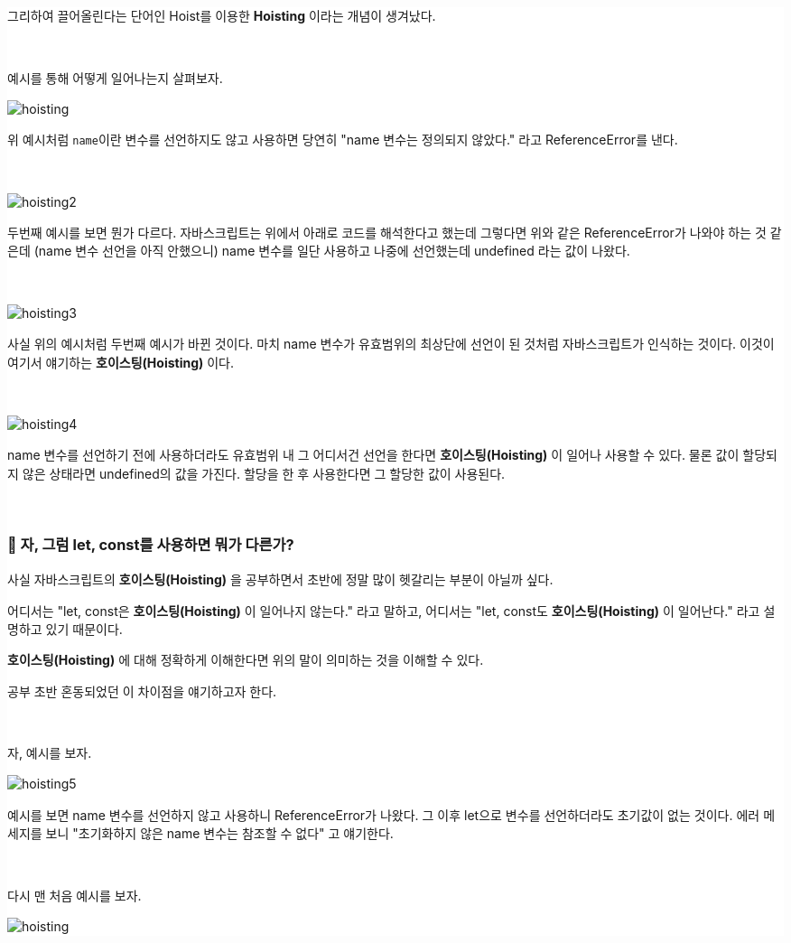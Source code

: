 그리하여 끌어올린다는 단어인 Hoist를 이용한 **Hoisting** 이라는 개념이 생겨났다.

<br>

예시를 통해 어떻게 일어나는지 살펴보자.

![hoisting](https://user-images.githubusercontent.com/79234473/140685471-ad5ad055-e78f-4f6b-9448-d5f66f73d0ae.png)

위 예시처럼 `name`이란 변수를 선언하지도 않고 사용하면 당연히 "name 변수는 정의되지 않았다." 라고 ReferenceError를 낸다.

<br>

![hoisting2](https://user-images.githubusercontent.com/79234473/140685692-e15669ea-4da9-41e9-ba6f-9d91f068348f.png)

두번째 예시를 보면 뭔가 다르다. 자바스크립트는 위에서 아래로 코드를 해석한다고 했는데 그렇다면 위와 같은 ReferenceError가 나와야 하는 것 같은데 (name 변수 선언을 아직 안했으니) name 변수를 일단 사용하고 나중에 선언했는데 undefined 라는 값이 나왔다.

<br>

![hoisting3](https://user-images.githubusercontent.com/79234473/140685691-cd1851a8-7dbc-445c-8d0f-ba07ca4c0033.png)

사실 위의 예시처럼 두번째 예시가 바뀐 것이다. 마치 name 변수가 유효범위의 최상단에 선언이 된 것처럼 자바스크립트가 인식하는 것이다. 이것이 여기서 얘기하는 **호이스팅(Hoisting)** 이다.

<br>

![hoisting4](https://user-images.githubusercontent.com/79234473/140685709-0f5e90fc-c47e-48fc-9677-ea5411a95c91.png)

name 변수를 선언하기 전에 사용하더라도 유효범위 내 그 어디서건 선언을 한다면 **호이스팅(Hoisting)** 이 일어나 사용할 수 있다. 물론 값이 할당되지 않은 상태라면 undefined의 값을 가진다. 할당을 한 후 사용한다면 그 할당한 값이 사용된다.

<br>

### 📎 자, 그럼 let, const를 사용하면 뭐가 다른가?

사실 자바스크립트의 **호이스팅(Hoisting)** 을 공부하면서 초반에 정말 많이 헷갈리는 부분이 아닐까 싶다.

어디서는 "let, const은 **호이스팅(Hoisting)** 이 일어나지 않는다." 라고 말하고, 어디서는 "let, const도 **호이스팅(Hoisting)** 이 일어난다." 라고 설명하고 있기 때문이다.

**호이스팅(Hoisting)** 에 대해 정확하게 이해한다면 위의 말이 의미하는 것을 이해할 수 있다.

공부 초반 혼동되었던 이 차이점을 얘기하고자 한다.

<br>

자, 예시를 보자.

![hoisting5](https://user-images.githubusercontent.com/79234473/140685706-116601e0-9010-48c9-896e-14c74a6edceb.png)

예시를 보면 name 변수를 선언하지 않고 사용하니 ReferenceError가 나왔다. 그 이후 let으로 변수를 선언하더라도 초기값이 없는 것이다. 에러 메세지를 보니 "초기화하지 않은 name 변수는 참조할 수 없다" 고 얘기한다.

<br>

다시 맨 처음 예시를 보자.

![hoisting](https://user-images.githubusercontent.com/79234473/140685471-ad5ad055-e78f-4f6b-9448-d5f66f73d0ae.png)
